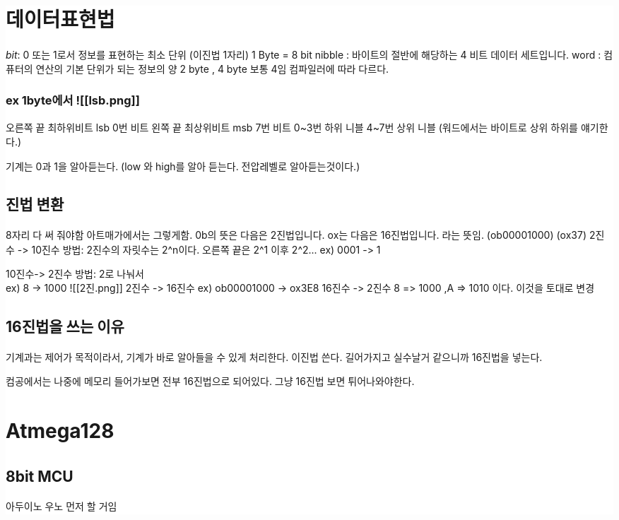 
# 데이터표현법

*bit*: 0 또는 1로서 정보를 표현하는 최소 단위 (이진법 1자리)
1 Byte = 8 bit 
nibble : 바이트의 절반에 해당하는 4 비트 데이터 세트입니다. 
word : 컴퓨터의 연산의 기본 단위가 되는 정보의 양 2 byte , 4 byte 보통 4임 컴파일러에 따라 다르다.

### ex 1byte에서 ![[lsb.png]]
오른쪽 끝 최하위비트 lsb 0번 비트
왼쪽 끝 최상위비트 msb 7번 비트 
0~3번 하위 니블
4~7번 상위 니블
(워드에서는 바이트로 상위 하위를 얘기한다.)

기계는 0과 1을 알아듣는다. (low 와 high를 알아 듣는다. 전압레벨로 알아듣는것이다.)

## 진법 변환
8자리 다 써 줘야함 아트매가에서는 그렇게함.
0b의 뜻은 다음은 2진법입니다.
ox는 다음은 16진법입니다. 라는 뜻임.
(ob00001000)
(ox37)
2진수 -> 10진수
방법: 2진수의 자릿수는 2^n이다. 오른쪽 끝은 2^1 이후 2^2...
ex) 0001 -> 1 

10진수-> 2진수
방법: 2로 나눠서  
ex) 8 -> 1000
![[2진.png]]
2진수 -> 16진수
ex) ob00001000 -> ox3E8
16진수 -> 2진수
8 => 1000 ,A => 1010 이다. 이것을 토대로 변경
## 16진법을 쓰는 이유
기계과는 제어가 목적이라서, 기계가 바로 알아들을 수 있게 처리한다. 이진법 쓴다.
길어가지고 실수날거 같으니까 16진법을 넣는다. 

컴공에서는 나중에 메모리 들어가보면 전부 16진법으로 되어있다. 
그냥 16진법 보면 튀어나와야한다.


# Atmega128 
## 8bit MCU

아두이노 우노 먼저 할 거임
